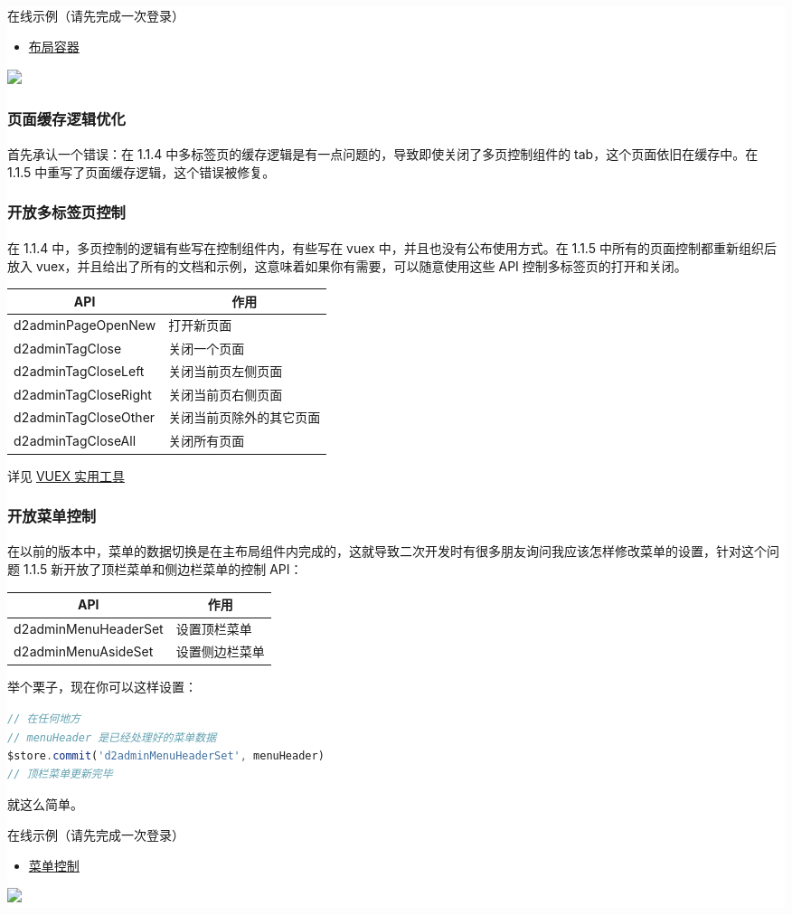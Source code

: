 在线示例（请先完成一次登录）

* [布局容器](https://d2.pub/d2-admin/preview/#/demo/components/container/full)

![](https://qiniucdn.fairyever.com/20180729224537.png?imageMogr2/auto-orient/thumbnail/1480x/blur/1x0/quality/100|imageslim)

### 页面缓存逻辑优化

首先承认一个错误：在 1.1.4 中多标签页的缓存逻辑是有一点问题的，导致即使关闭了多页控制组件的 tab，这个页面依旧在缓存中。在 1.1.5 中重写了页面缓存逻辑，这个错误被修复。

### 开放多标签页控制

在 1.1.4 中，多页控制的逻辑有些写在控制组件内，有些写在 vuex 中，并且也没有公布使用方式。在 1.1.5 中所有的页面控制都重新组织后放入 vuex，并且给出了所有的文档和示例，这意味着如果你有需要，可以随意使用这些 API 控制多标签页的打开和关闭。

| API | 作用 |
| --- | --- |
| d2adminPageOpenNew | 打开新页面 |
| d2adminTagClose | 关闭一个页面 |
| d2adminTagCloseLeft | 关闭当前页左侧页面 |
| d2adminTagCloseRight | 关闭当前页右侧页面 |
| d2adminTagCloseOther | 关闭当前页除外的其它页面 |
| d2adminTagCloseAll | 关闭所有页面 |

详见 [VUEX 实用工具](https://d2.pub/zh/doc/d2-admin/vuex)

### 开放菜单控制

在以前的版本中，菜单的数据切换是在主布局组件内完成的，这就导致二次开发时有很多朋友询问我应该怎样修改菜单的设置，针对这个问题 1.1.5 新开放了顶栏菜单和侧边栏菜单的控制 API：

| API | 作用 |
| --- | --- |
| d2adminMenuHeaderSet | 设置顶栏菜单 |
| d2adminMenuAsideSet | 设置侧边栏菜单 |

举个栗子，现在你可以这样设置：

``` js
// 在任何地方
// menuHeader 是已经处理好的菜单数据
$store.commit('d2adminMenuHeaderSet', menuHeader)
// 顶栏菜单更新完毕
```

就这么简单。

在线示例（请先完成一次登录）

* [菜单控制](https://d2.pub/d2-admin/preview/#/demo/playground/store/menu)

![](https://qiniucdn.fairyever.com/20180729224338.png?imageMogr2/auto-orient/thumbnail/1480x/blur/1x0/quality/100|imageslim)

